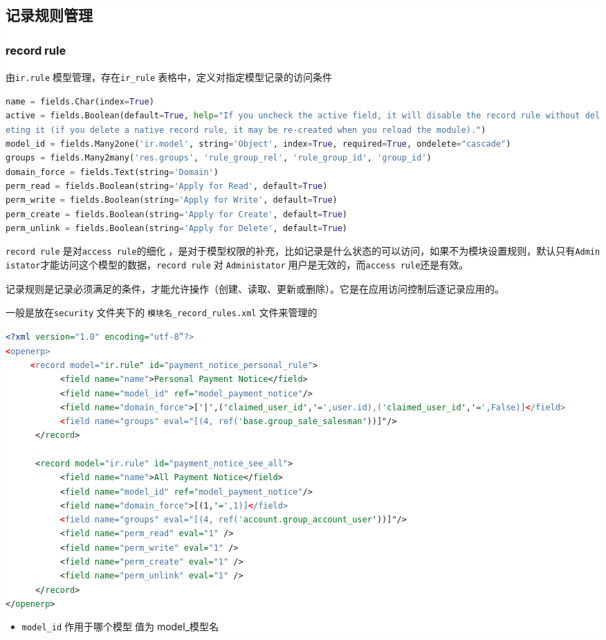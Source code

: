 
## 记录规则管理

###  record rule     

由`ir.rule` 模型管理，存在`ir_rule` 表格中，定义对指定模型记录的访问条件

```python
name = fields.Char(index=True)
active = fields.Boolean(default=True, help="If you uncheck the active field, it will disable the record rule without deleting it (if you delete a native record rule, it may be re-created when you reload the module).")
model_id = fields.Many2one('ir.model', string='Object', index=True, required=True, ondelete="cascade")
groups = fields.Many2many('res.groups', 'rule_group_rel', 'rule_group_id', 'group_id')
domain_force = fields.Text(string='Domain')
perm_read = fields.Boolean(string='Apply for Read', default=True)
perm_write = fields.Boolean(string='Apply for Write', default=True)
perm_create = fields.Boolean(string='Apply for Create', default=True)
perm_unlink = fields.Boolean(string='Apply for Delete', default=True)
```

`record rule` 是对`access rule`的细化 ，是对于模型权限的补充，比如记录是什么状态的可以访问，如果不为模块设置规则，默认只有`Administator`才能访问这个模型的数据，`record rule` 对 `Administator` 用户是无效的，而`access rule`还是有效。

记录规则是记录必须满足的条件，才能允许操作（创建、读取、更新或删除）。它是在应用访问控制后逐记录应用的。

一般是放在`security` 文件夹下的 `模块名_record_rules.xml` 文件来管理的 

```xml
<?xml version="1.0" encoding="utf-8”?>
<openerp>
     <record model="ir.rule" id="payment_notice_personal_rule">
           <field name="name">Personal Payment Notice</field>
           <field name="model_id" ref="model_payment_notice"/>
           <field name="domain_force">['|',('claimed_user_id','=',user.id),('claimed_user_id','=',False)]</field>
           <field name="groups" eval="[(4, ref('base.group_sale_salesman'))]"/>
      </record>
            
      <record model="ir.rule" id="payment_notice_see_all">
           <field name="name">All Payment Notice</field>
           <field name="model_id" ref="model_payment_notice"/>
           <field name="domain_force">[(1,'=',1)]</field>
           <field name="groups" eval="[(4, ref('account.group_account_user'))]"/>
           <field name="perm_read" eval="1" />
           <field name="perm_write" eval="1" />
           <field name="perm_create" eval="1" />
           <field name="perm_unlink" eval="1" />
      </record>
</openerp>   
```

- `model_id` 作用于哪个模型 值为 model_模型名
